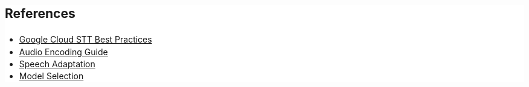 ## References

- [Google Cloud STT Best Practices](https://cloud.google.com/speech-to-text/docs/best-practices)
- [Audio Encoding Guide](https://cloud.google.com/speech-to-text/docs/encoding)
- [Speech Adaptation](https://cloud.google.com/speech-to-text/docs/adaptation-benefits)
- [Model Selection](https://cloud.google.com/speech-to-text/docs/transcription-model)


